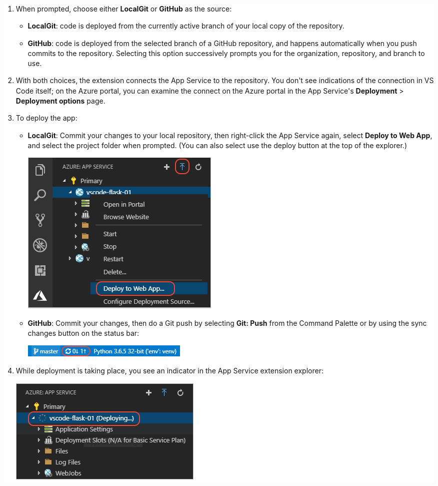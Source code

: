 1. When prompted, choose either **LocalGit** or **GitHub** as the source:

    - **LocalGit**: code is deployed from the currently active branch of your local copy of the repository.

    - **GitHub**: code is deployed from the selected branch of a GitHub repository, and happens automatically when you push commits to the repository. Selecting this option successively prompts you for the organization, repository, and branch to use.

1. With both choices, the extension connects the App Service to the repository. You don't see indications of the connection in VS Code itself; on the Azure portal, you can examine the connect on the Azure portal in the App Service's **Deployment** > **Deployment options** page.

1. To deploy the app:

    - **LocalGit**: Commit your changes to your local repository, then right-click the App Service again, select **Deploy to Web App**, and select the project folder when prompted. (You can also select use the deploy button at the top of the explorer.)

        ![Deploy to Web App command on an App Service in the App Service explorer](images/deploy-azure/deploy-to-web-app-command.png)

    - **GitHub**: Commit your changes, then do a Git push by selecting **Git: Push** from the Command Palette or by using the sync changes button on the status bar:

        ![Git sync changes button on the VS Code status bar](images/deploy-azure/git-sync-changes.png)

1. While deployment is taking place, you see an indicator in the App Service extension explorer:

    ![Deployment indicator in the App Service extension explorer](images/deploy-azure/deployment-underway.png)
